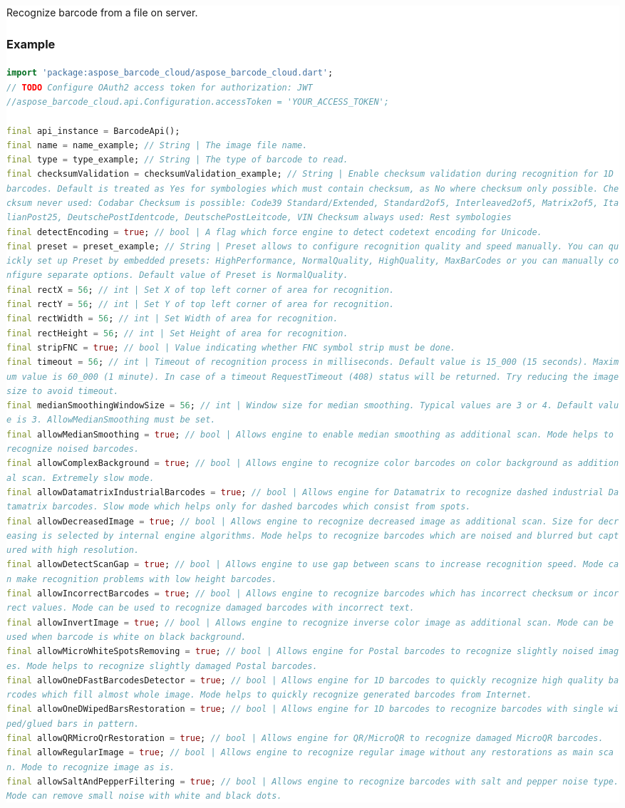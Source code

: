 Recognize barcode from a file on server.

### Example
```dart
import 'package:aspose_barcode_cloud/aspose_barcode_cloud.dart';
// TODO Configure OAuth2 access token for authorization: JWT
//aspose_barcode_cloud.api.Configuration.accessToken = 'YOUR_ACCESS_TOKEN';

final api_instance = BarcodeApi();
final name = name_example; // String | The image file name.
final type = type_example; // String | The type of barcode to read.
final checksumValidation = checksumValidation_example; // String | Enable checksum validation during recognition for 1D barcodes. Default is treated as Yes for symbologies which must contain checksum, as No where checksum only possible. Checksum never used: Codabar Checksum is possible: Code39 Standard/Extended, Standard2of5, Interleaved2of5, Matrix2of5, ItalianPost25, DeutschePostIdentcode, DeutschePostLeitcode, VIN Checksum always used: Rest symbologies
final detectEncoding = true; // bool | A flag which force engine to detect codetext encoding for Unicode.
final preset = preset_example; // String | Preset allows to configure recognition quality and speed manually. You can quickly set up Preset by embedded presets: HighPerformance, NormalQuality, HighQuality, MaxBarCodes or you can manually configure separate options. Default value of Preset is NormalQuality.
final rectX = 56; // int | Set X of top left corner of area for recognition.
final rectY = 56; // int | Set Y of top left corner of area for recognition.
final rectWidth = 56; // int | Set Width of area for recognition.
final rectHeight = 56; // int | Set Height of area for recognition.
final stripFNC = true; // bool | Value indicating whether FNC symbol strip must be done.
final timeout = 56; // int | Timeout of recognition process in milliseconds. Default value is 15_000 (15 seconds). Maximum value is 60_000 (1 minute). In case of a timeout RequestTimeout (408) status will be returned. Try reducing the image size to avoid timeout.
final medianSmoothingWindowSize = 56; // int | Window size for median smoothing. Typical values are 3 or 4. Default value is 3. AllowMedianSmoothing must be set.
final allowMedianSmoothing = true; // bool | Allows engine to enable median smoothing as additional scan. Mode helps to recognize noised barcodes.
final allowComplexBackground = true; // bool | Allows engine to recognize color barcodes on color background as additional scan. Extremely slow mode.
final allowDatamatrixIndustrialBarcodes = true; // bool | Allows engine for Datamatrix to recognize dashed industrial Datamatrix barcodes. Slow mode which helps only for dashed barcodes which consist from spots.
final allowDecreasedImage = true; // bool | Allows engine to recognize decreased image as additional scan. Size for decreasing is selected by internal engine algorithms. Mode helps to recognize barcodes which are noised and blurred but captured with high resolution.
final allowDetectScanGap = true; // bool | Allows engine to use gap between scans to increase recognition speed. Mode can make recognition problems with low height barcodes.
final allowIncorrectBarcodes = true; // bool | Allows engine to recognize barcodes which has incorrect checksum or incorrect values. Mode can be used to recognize damaged barcodes with incorrect text.
final allowInvertImage = true; // bool | Allows engine to recognize inverse color image as additional scan. Mode can be used when barcode is white on black background.
final allowMicroWhiteSpotsRemoving = true; // bool | Allows engine for Postal barcodes to recognize slightly noised images. Mode helps to recognize slightly damaged Postal barcodes.
final allowOneDFastBarcodesDetector = true; // bool | Allows engine for 1D barcodes to quickly recognize high quality barcodes which fill almost whole image. Mode helps to quickly recognize generated barcodes from Internet.
final allowOneDWipedBarsRestoration = true; // bool | Allows engine for 1D barcodes to recognize barcodes with single wiped/glued bars in pattern.
final allowQRMicroQrRestoration = true; // bool | Allows engine for QR/MicroQR to recognize damaged MicroQR barcodes.
final allowRegularImage = true; // bool | Allows engine to recognize regular image without any restorations as main scan. Mode to recognize image as is.
final allowSaltAndPepperFiltering = true; // bool | Allows engine to recognize barcodes with salt and pepper noise type. Mode can remove small noise with white and black dots.
```